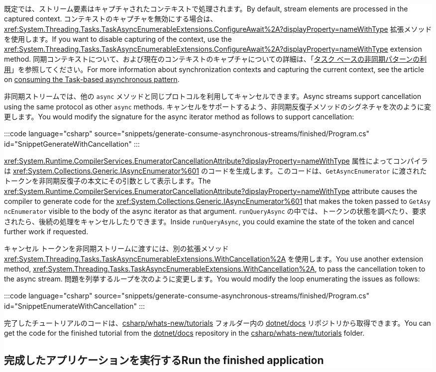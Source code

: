 <span data-ttu-id="73fb2-182">既定では、ストリーム要素はキャプチャされたコンテキストで処理されます。</span><span class="sxs-lookup"><span data-stu-id="73fb2-182">By default, stream elements are processed in the captured context.</span></span> <span data-ttu-id="73fb2-183">コンテキストのキャプチャを無効にする場合は、<xref:System.Threading.Tasks.TaskAsyncEnumerableExtensions.ConfigureAwait%2A?displayProperty=nameWithType> 拡張メソッドを使用します。</span><span class="sxs-lookup"><span data-stu-id="73fb2-183">If you want to disable capturing of the context, use the <xref:System.Threading.Tasks.TaskAsyncEnumerableExtensions.ConfigureAwait%2A?displayProperty=nameWithType> extension method.</span></span> <span data-ttu-id="73fb2-184">同期コンテキストについて、および現在のコンテキストのキャプチャについての詳細は、「[タスク ベースの非同期パターンの利用](../../../standard/asynchronous-programming-patterns/consuming-the-task-based-asynchronous-pattern.md)」を参照してください。</span><span class="sxs-lookup"><span data-stu-id="73fb2-184">For more information about synchronization contexts and capturing the current context, see the article on [consuming the Task-based asynchronous pattern](../../../standard/asynchronous-programming-patterns/consuming-the-task-based-asynchronous-pattern.md).</span></span>

<span data-ttu-id="73fb2-185">非同期ストリームでは、他の `async` メソッドと同じプロトコルを利用してキャンセルできます。</span><span class="sxs-lookup"><span data-stu-id="73fb2-185">Async streams support cancellation using the same protocol as other `async` methods.</span></span> <span data-ttu-id="73fb2-186">キャンセルをサポートするよう、非同期反復子メソッドのシグネチャを次のように変更します。</span><span class="sxs-lookup"><span data-stu-id="73fb2-186">You would modify the signature for the async iterator method as follows to support cancellation:</span></span>

:::code language="csharp" source="snippets/generate-consume-asynchronous-streams/finished/Program.cs" id="SnippetGenerateWithCancellation" :::

<span data-ttu-id="73fb2-187"><xref:System.Runtime.CompilerServices.EnumeratorCancellationAttribute?dipslayProperty=nameWithType> 属性によってコンパイラは <xref:System.Collections.Generic.IAsyncEnumerator%601> のコードを生成します。このコードは、`GetAsyncEnumerator` に渡されたトークンを非同期反復子の本文にその引数として表示します。</span><span class="sxs-lookup"><span data-stu-id="73fb2-187">The <xref:System.Runtime.CompilerServices.EnumeratorCancellationAttribute?dipslayProperty=nameWithType> attribute causes the compiler to generate code for the <xref:System.Collections.Generic.IAsyncEnumerator%601> that makes the token passed to `GetAsyncEnumerator` visible to the body of the async iterator as that argument.</span></span> <span data-ttu-id="73fb2-188">`runQueryAsync` の中では、トークンの状態を調べたり、要求されたら、後続の処理をキャンセルしたりできます。</span><span class="sxs-lookup"><span data-stu-id="73fb2-188">Inside `runQueryAsync`, you could examine the state of the token and cancel further work if requested.</span></span>

<span data-ttu-id="73fb2-189">キャンセル トークンを非同期ストリームに渡すには、別の拡張メソッド <xref:System.Threading.Tasks.TaskAsyncEnumerableExtensions.WithCancellation%2A> を使用します。</span><span class="sxs-lookup"><span data-stu-id="73fb2-189">You use another extension method, <xref:System.Threading.Tasks.TaskAsyncEnumerableExtensions.WithCancellation%2A>, to pass the cancellation token to the async stream.</span></span> <span data-ttu-id="73fb2-190">問題を列挙するループを次のように変更します。</span><span class="sxs-lookup"><span data-stu-id="73fb2-190">You would modify the loop enumerating the issues as follows:</span></span>

:::code language="csharp" source="snippets/generate-consume-asynchronous-streams/finished/Program.cs" id="SnippetEnumerateWithCancellation" :::

<span data-ttu-id="73fb2-191">完了したチュートリアルのコードは、[csharp/whats-new/tutorials](https://github.com/dotnet/docs/tree/main/docs/csharp/whats-new/tutorials/snippets/generate-consume-asynchronous-streams/finished) フォルダー内の [dotnet/docs](https://github.com/dotnet/docs) リポジトリから取得できます。</span><span class="sxs-lookup"><span data-stu-id="73fb2-191">You can get the code for the finished tutorial from the [dotnet/docs](https://github.com/dotnet/docs) repository in the [csharp/whats-new/tutorials](https://github.com/dotnet/docs/tree/main/docs/csharp/whats-new/tutorials/snippets/generate-consume-asynchronous-streams/finished) folder.</span></span>

## <a name="run-the-finished-application"></a><span data-ttu-id="73fb2-192">完成したアプリケーションを実行する</span><span class="sxs-lookup"><span data-stu-id="73fb2-192">Run the finished application</span></span>
